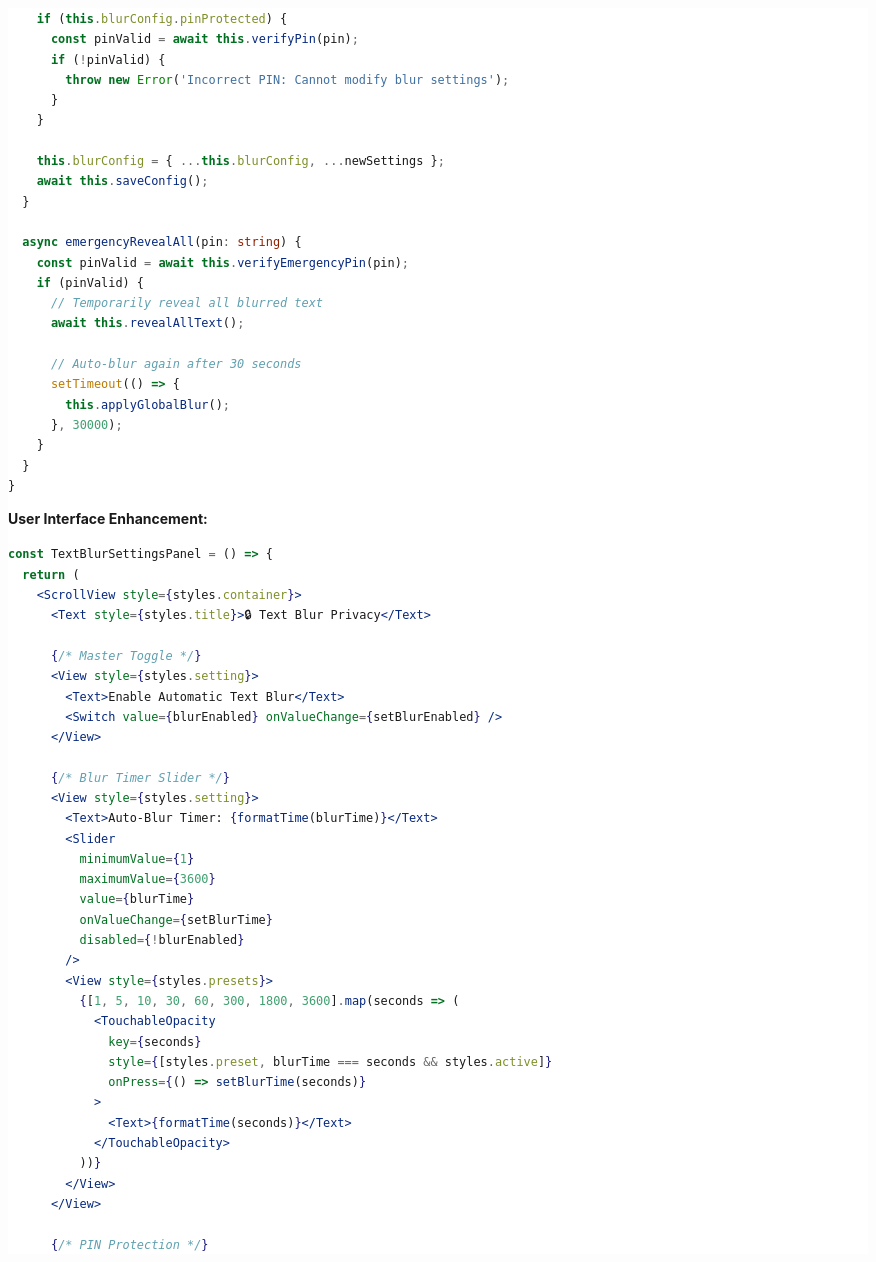 ```typescript
    if (this.blurConfig.pinProtected) {
      const pinValid = await this.verifyPin(pin);
      if (!pinValid) {
        throw new Error('Incorrect PIN: Cannot modify blur settings');
      }
    }
    
    this.blurConfig = { ...this.blurConfig, ...newSettings };
    await this.saveConfig();
  }

  async emergencyRevealAll(pin: string) {
    const pinValid = await this.verifyEmergencyPin(pin);
    if (pinValid) {
      // Temporarily reveal all blurred text
      await this.revealAllText();
      
      // Auto-blur again after 30 seconds
      setTimeout(() => {
        this.applyGlobalBlur();
      }, 30000);
    }
  }
}
```

**User Interface Enhancement:**

```jsx
const TextBlurSettingsPanel = () => {
  return (
    <ScrollView style={styles.container}>
      <Text style={styles.title}>🔒 Text Blur Privacy</Text>
      
      {/* Master Toggle */}
      <View style={styles.setting}>
        <Text>Enable Automatic Text Blur</Text>
        <Switch value={blurEnabled} onValueChange={setBlurEnabled} />
      </View>
      
      {/* Blur Timer Slider */}
      <View style={styles.setting}>
        <Text>Auto-Blur Timer: {formatTime(blurTime)}</Text>
        <Slider
          minimumValue={1}
          maximumValue={3600}
          value={blurTime}
          onValueChange={setBlurTime}
          disabled={!blurEnabled}
        />
        <View style={styles.presets}>
          {[1, 5, 10, 30, 60, 300, 1800, 3600].map(seconds => (
            <TouchableOpacity 
              key={seconds}
              style={[styles.preset, blurTime === seconds && styles.active]}
              onPress={() => setBlurTime(seconds)}
            >
              <Text>{formatTime(seconds)}</Text>
            </TouchableOpacity>
          ))}
        </View>
      </View>
      
      {/* PIN Protection */}
```